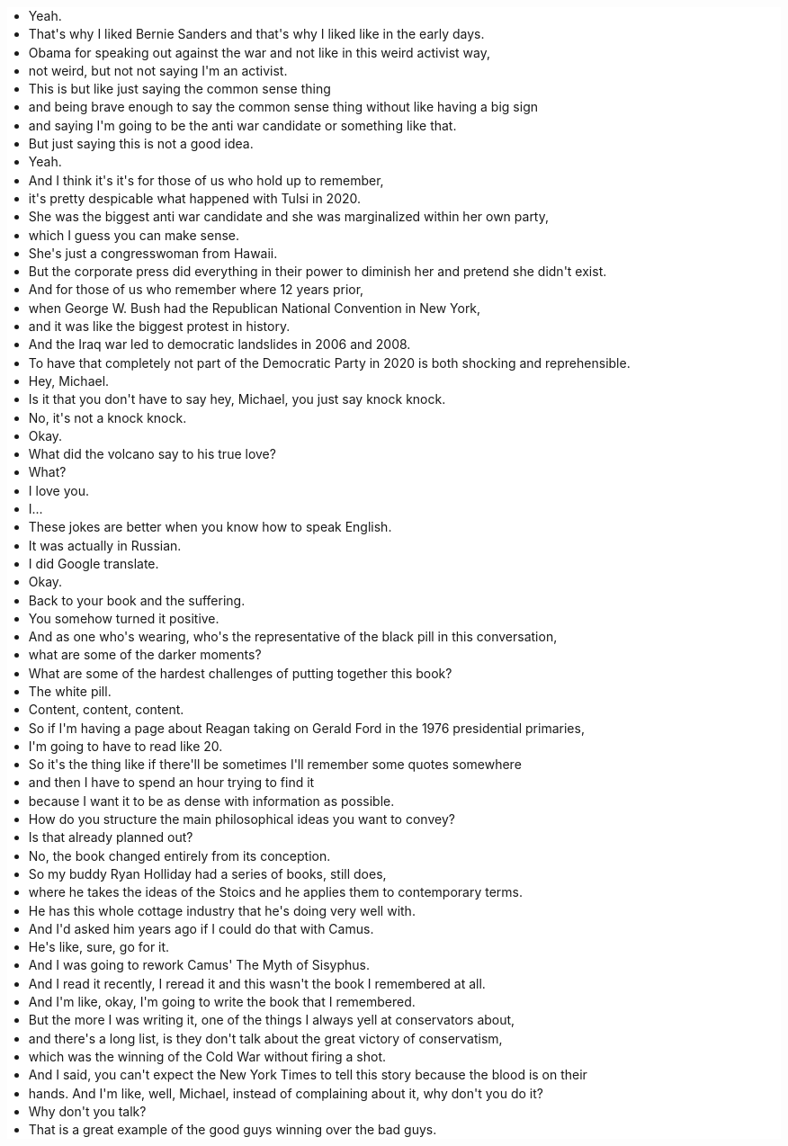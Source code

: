 *  Yeah.
*  That's why I liked Bernie Sanders and that's why I liked like in the early days.
*  Obama for speaking out against the war and not like in this weird activist way,
*  not weird, but not not saying I'm an activist.
*  This is but like just saying the common sense thing
*  and being brave enough to say the common sense thing without like having a big sign
*  and saying I'm going to be the anti war candidate or something like that.
*  But just saying this is not a good idea.
*  Yeah.
*  And I think it's it's for those of us who hold up to remember,
*  it's pretty despicable what happened with Tulsi in 2020.
*  She was the biggest anti war candidate and she was marginalized within her own party,
*  which I guess you can make sense.
*  She's just a congresswoman from Hawaii.
*  But the corporate press did everything in their power to diminish her and pretend she didn't exist.
*  And for those of us who remember where 12 years prior,
*  when George W. Bush had the Republican National Convention in New York,
*  and it was like the biggest protest in history.
*  And the Iraq war led to democratic landslides in 2006 and 2008.
*  To have that completely not part of the Democratic Party in 2020 is both shocking and reprehensible.
*  Hey, Michael.
*  Is it that you don't have to say hey, Michael, you just say knock knock.
*  No, it's not a knock knock.
*  Okay.
*  What did the volcano say to his true love?
*  What?
*  I love you.
*  I...
*  These jokes are better when you know how to speak English.
*  It was actually in Russian.
*  I did Google translate.
*  Okay.
*  Back to your book and the suffering.
*  You somehow turned it positive.
*  And as one who's wearing, who's the representative of the black pill in this conversation,
*  what are some of the darker moments?
*  What are some of the hardest challenges of putting together this book?
*  The white pill.
*  Content, content, content.
*  So if I'm having a page about Reagan taking on Gerald Ford in the 1976 presidential primaries,
*  I'm going to have to read like 20.
*  So it's the thing like if there'll be sometimes I'll remember some quotes somewhere
*  and then I have to spend an hour trying to find it
*  because I want it to be as dense with information as possible.
*  How do you structure the main philosophical ideas you want to convey?
*  Is that already planned out?
*  No, the book changed entirely from its conception.
*  So my buddy Ryan Holliday had a series of books, still does,
*  where he takes the ideas of the Stoics and he applies them to contemporary terms.
*  He has this whole cottage industry that he's doing very well with.
*  And I'd asked him years ago if I could do that with Camus.
*  He's like, sure, go for it.
*  And I was going to rework Camus' The Myth of Sisyphus.
*  And I read it recently, I reread it and this wasn't the book I remembered at all.
*  And I'm like, okay, I'm going to write the book that I remembered.
*  But the more I was writing it, one of the things I always yell at conservators about,
*  and there's a long list, is they don't talk about the great victory of conservatism,
*  which was the winning of the Cold War without firing a shot.
*  And I said, you can't expect the New York Times to tell this story because the blood is on their
*  hands. And I'm like, well, Michael, instead of complaining about it, why don't you do it?
*  Why don't you talk?
*  That is a great example of the good guys winning over the bad guys.